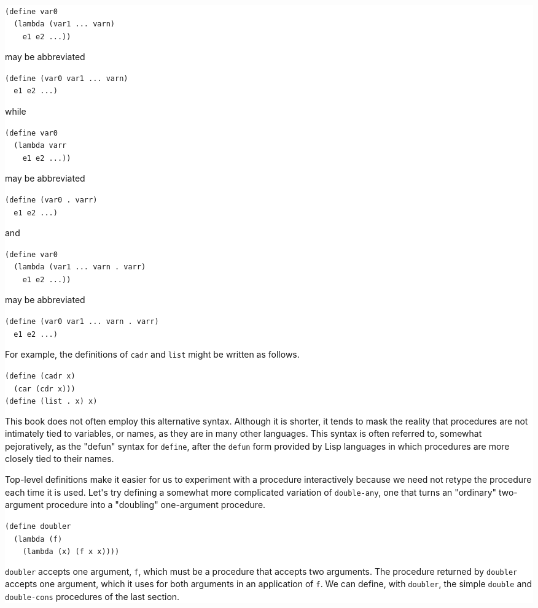 `(define var0`<br/>
`  (lambda (var1 ... varn)`<br/>
`    e1 e2 ...))`

may be abbreviated

`(define (var0 var1 ... varn)`<br/>
`  e1 e2 ...)`

while

`(define var0`<br/>
`  (lambda varr`<br/>
`    e1 e2 ...))`

may be abbreviated

`(define (var0 . varr)`<br/>
`  e1 e2 ...)`

and

`(define var0`<br/>
`  (lambda (var1 ... varn . varr)`<br/>
`    e1 e2 ...))`

may be abbreviated

`(define (var0 var1 ... varn . varr)`<br/>
`  e1 e2 ...)`

For example, the definitions of `cadr` and `list` might be written as
follows.

`(define (cadr x)`<br/>
`  (car (cdr x))) `<br/>
`(define (list . x) x)`

This book does not often employ this alternative syntax. Although it is
shorter, it tends to mask the reality that procedures are not intimately
tied to variables, or names, as they are in many other languages. This
syntax is often referred to, somewhat pejoratively, as the "defun"
syntax for `define`, after the `defun` form provided by Lisp languages
in which procedures are more closely tied to their names.

Top-level definitions make it easier for us to experiment with a
procedure interactively because we need not retype the procedure each
time it is used. Let's try defining a somewhat more complicated
variation of `double-any`, one that turns an "ordinary" two-argument
procedure into a "doubling" one-argument procedure.

`(define doubler`<br/>
`  (lambda (f)`<br/>
`    (lambda (x) (f x x))))`

`doubler` accepts one argument, `f`, which must be a procedure that
accepts two arguments. The procedure returned by `doubler` accepts one
argument, which it uses for both arguments in an application of `f`. We
can define, with `doubler`, the simple `double` and `double-cons`
procedures of the last section.
